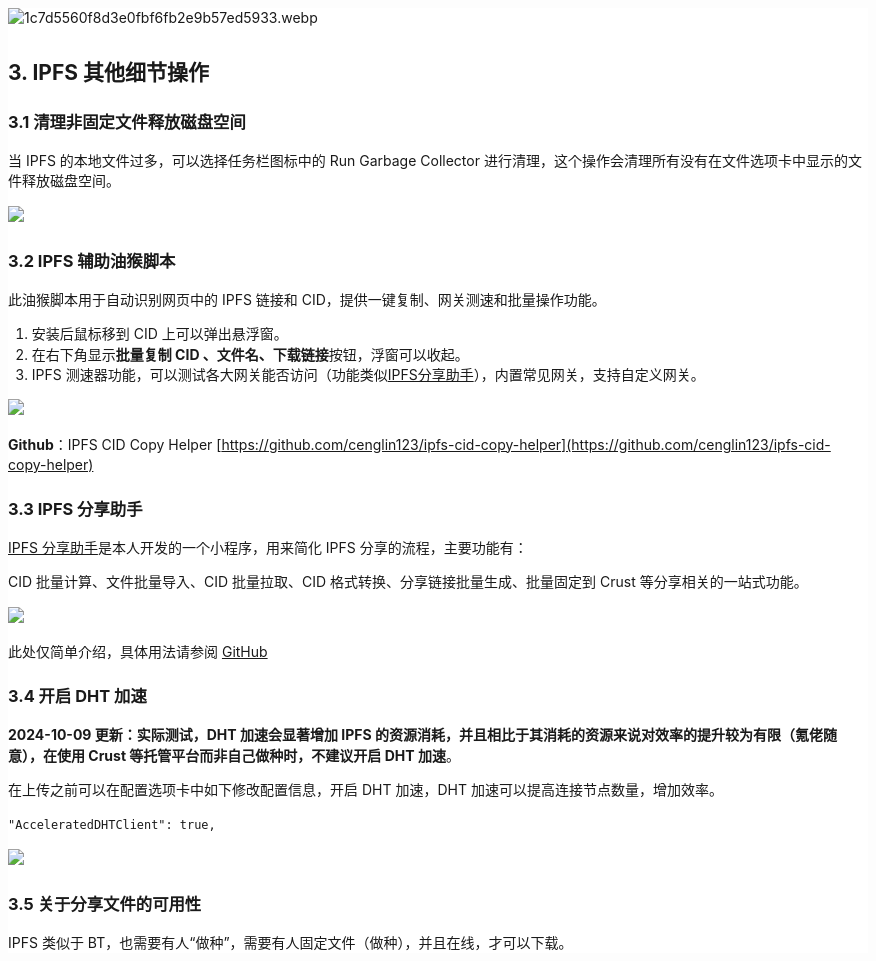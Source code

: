   
![1c7d5560f8d3e0fbf6fb2e9b57ed5933.webp](https://file.cangku.moe/images/1c7d5560f8d3e0fbf6fb2e9b57ed5933.webp)


## 3. IPFS 其他细节操作

### 3.1 清理非固定文件释放磁盘空间

当 IPFS 的本地文件过多，可以选择任务栏图标中的 Run Garbage Collector 进行清理，这个操作会清理所有没有在文件选项卡中显示的文件释放磁盘空间。

![](https://pic.cangku.moe/images/2025/05/19/y51dL.jpg)


### 3.2 IPFS 辅助油猴脚本

此油猴脚本用于自动识别网页中的 IPFS 链接和 CID，提供一键复制、网关测速和批量操作功能。

1. 安装后鼠标移到 CID 上可以弹出悬浮窗。
2. 在右下角显示**批量复制 CID 、文件名、下载链接**按钮，浮窗可以收起。
3. IPFS 测速器功能，可以测试各大网关能否访问（功能类似[IPFS分享助手](https://github.com/cenglin123/IPFS-ShareAssistant/releases)），内置常见网关，支持自定义网关。

![](https://pic.cangku.moe/images/2025/06/21/1qC9p.jpg)

**Github**：IPFS CID Copy Helper [https://github.com/cenglin123/ipfs-cid-copy-helper](https://github.com/cenglin123/ipfs-cid-copy-helper)

### 3.3 IPFS 分享助手

[IPFS 分享助手](https://github.com/cenglin123/IPFS-ShareAssistant/releases)是本人开发的一个小程序，用来简化 IPFS 分享的流程，主要功能有：

CID 批量计算、文件批量导入、CID 批量拉取、CID 格式转换、分享链接批量生成、批量固定到 Crust 等分享相关的一站式功能。

![](https://img.picgo.net/2024/12/05/20241205202749fc11eecbec452fa3.png)

此处仅简单介绍，具体用法请参阅 [GitHub](https://github.com/cenglin123/IPFS-ShareAssistant/releases)

### 3.4 开启 DHT 加速

**2024-10-09 更新：实际测试，DHT 加速会显著增加 IPFS 的资源消耗，并且相比于其消耗的资源来说对效率的提升较为有限（氪佬随意），在使用 Crust 等托管平台而非自己做种时，不建议开启 DHT 加速**。

在上传之前可以在配置选项卡中如下修改配置信息，开启 DHT 加速，DHT 加速可以提高连接节点数量，增加效率。

```
"AcceleratedDHTClient": true,
```

![](https://img.picgo.net/2024/12/05/20241205203249b7e89dfd81133733.png)

### 3.5 关于分享文件的可用性

IPFS 类似于 BT，也需要有人“做种”，需要有人固定文件（做种），并且在线，才可以下载。

